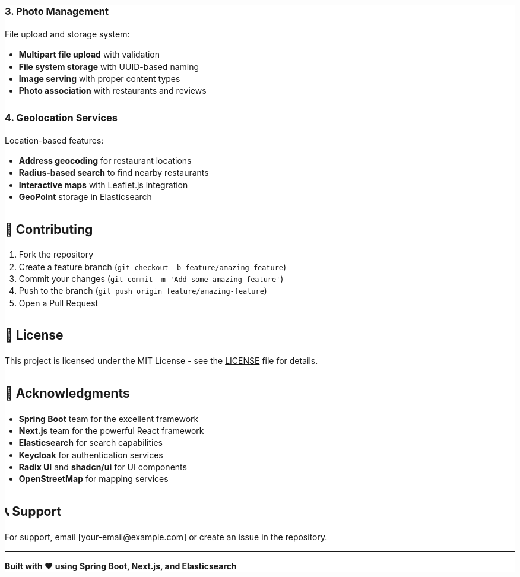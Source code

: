 ### 3. Photo Management
File upload and storage system:
- **Multipart file upload** with validation
- **File system storage** with UUID-based naming
- **Image serving** with proper content types
- **Photo association** with restaurants and reviews

### 4. Geolocation Services
Location-based features:
- **Address geocoding** for restaurant locations
- **Radius-based search** to find nearby restaurants
- **Interactive maps** with Leaflet.js integration
- **GeoPoint** storage in Elasticsearch

## 🤝 Contributing

1. Fork the repository
2. Create a feature branch (`git checkout -b feature/amazing-feature`)
3. Commit your changes (`git commit -m 'Add some amazing feature'`)
4. Push to the branch (`git push origin feature/amazing-feature`)
5. Open a Pull Request

## 📄 License

This project is licensed under the MIT License - see the [LICENSE](LICENSE) file for details.

## 🙏 Acknowledgments

- **Spring Boot** team for the excellent framework
- **Next.js** team for the powerful React framework
- **Elasticsearch** for search capabilities
- **Keycloak** for authentication services
- **Radix UI** and **shadcn/ui** for UI components
- **OpenStreetMap** for mapping services

## 📞 Support

For support, email [your-email@example.com] or create an issue in the repository.

---

**Built with ❤️ using Spring Boot, Next.js, and Elasticsearch**